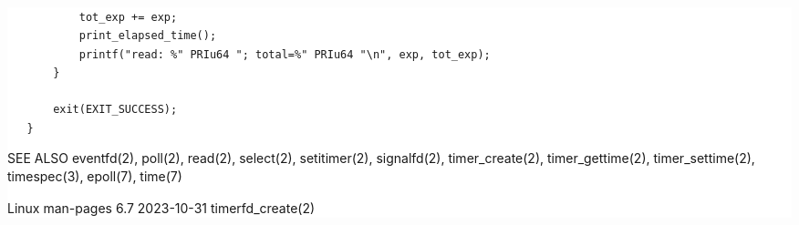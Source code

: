                tot_exp += exp;
               print_elapsed_time();
               printf("read: %" PRIu64 "; total=%" PRIu64 "\n", exp, tot_exp);
           }

           exit(EXIT_SUCCESS);
       }

SEE ALSO
       eventfd(2), poll(2), read(2), select(2), setitimer(2), signalfd(2), timer_create(2), timer_gettime(2), timer_settime(2), timespec(3), epoll(7), time(7)

Linux man-pages 6.7                                                                              2023-10-31                                                                               timerfd_create(2)
